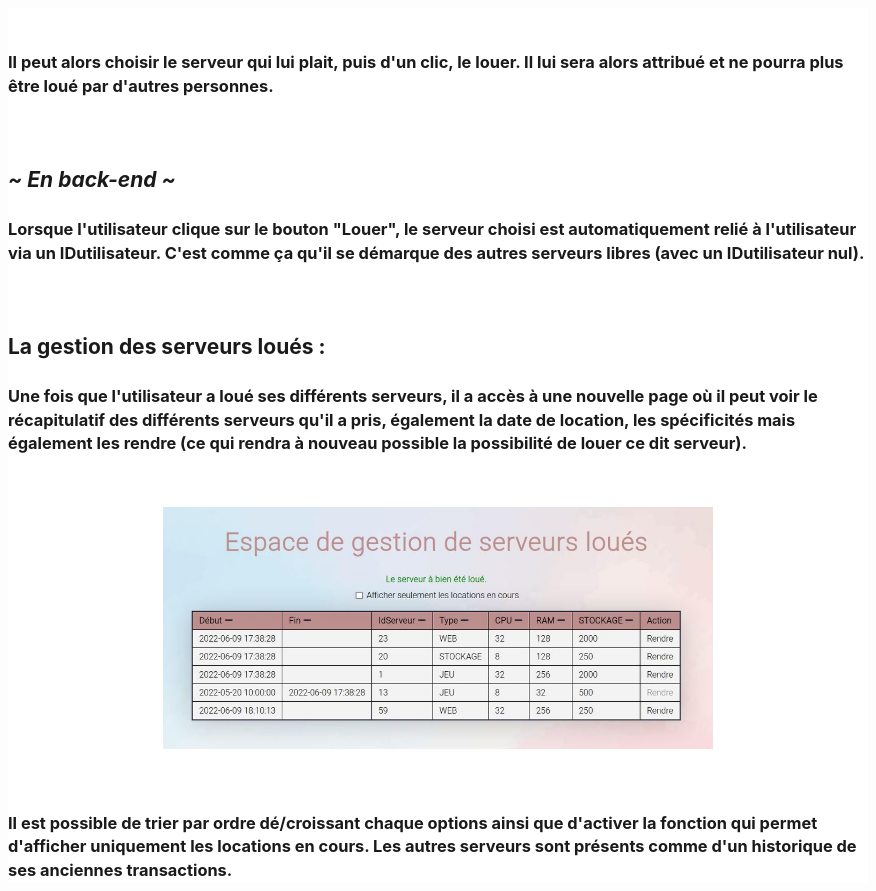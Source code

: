 <br>

### Il peut alors choisir le serveur qui lui plait, puis d'un clic, le louer. Il lui sera alors attribué et ne pourra plus être loué par d'autres personnes. 

<br>

## *~ En back-end ~*
### Lorsque l'utilisateur clique sur le bouton "Louer", le serveur choisi est automatiquement relié à l'utilisateur via un IDutilisateur. C'est comme ça qu'il se démarque des autres serveurs libres (avec un IDutilisateur nul). 

<br>

## **La gestion des serveurs loués :**
### Une fois que l'utilisateur a loué ses différents serveurs, il a accès à une nouvelle page où il peut voir le récapitulatif des différents serveurs qu'il a pris, également la date de location, les spécificités mais également les rendre (ce qui rendra à nouveau possible la possibilité de louer ce dit serveur).

<br>

<p style="text-align:center;"><img src="assets/gestion.JPG" width =550px></p>

<br>

### Il est possible de trier par ordre dé/croissant chaque options ainsi que d'activer la fonction qui permet d'afficher uniquement les locations en cours. Les autres serveurs sont présents comme d'un historique de ses anciennes transactions.
